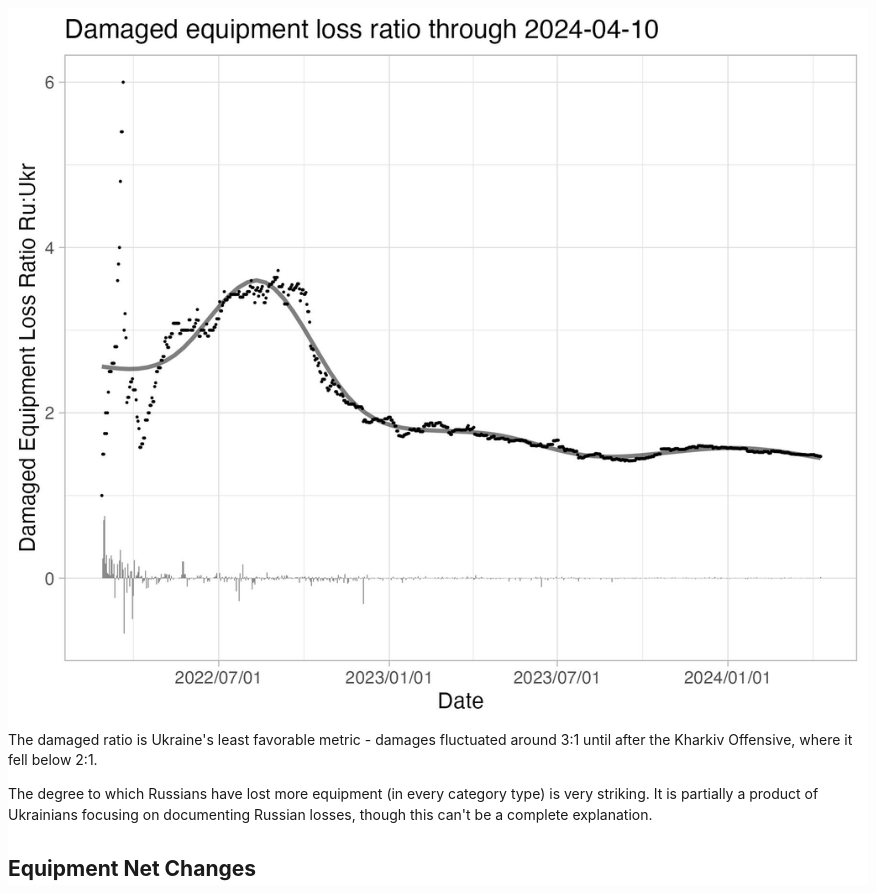 ![alt text](https://raw.githubusercontent.com/leedrake5/Russia-Ukraine/master/Plots/damaged_ratio.jpg?)
The damaged ratio is Ukraine's least favorable metric - damages fluctuated around 3:1 until after the Kharkiv Offensive, where it fell below 2:1.

The degree to which Russians have lost more equipment (in every category type) is very striking. It is partially a product of Ukrainians focusing on documenting Russian losses, though this can't be a complete explanation. 


## Equipment Net Changes